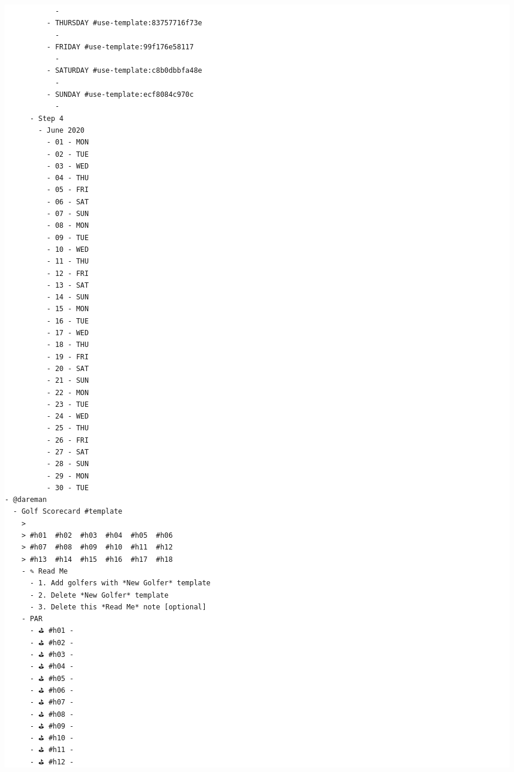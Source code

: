                 -
              - THURSDAY #use-template:83757716f73e
                -
              - FRIDAY #use-template:99f176e58117
                -
              - SATURDAY #use-template:c8b0dbbfa48e
                -
              - SUNDAY #use-template:ecf8084c970c
                -
          - Step 4
            - June 2020
              - 01 - MON
              - 02 - TUE
              - 03 - WED
              - 04 - THU
              - 05 - FRI
              - 06 - SAT
              - 07 - SUN
              - 08 - MON
              - 09 - TUE
              - 10 - WED
              - 11 - THU
              - 12 - FRI
              - 13 - SAT
              - 14 - SUN
              - 15 - MON
              - 16 - TUE
              - 17 - WED
              - 18 - THU
              - 19 - FRI
              - 20 - SAT
              - 21 - SUN
              - 22 - MON
              - 23 - TUE
              - 24 - WED
              - 25 - THU
              - 26 - FRI
              - 27 - SAT
              - 28 - SUN
              - 29 - MON
              - 30 - TUE
    - @dareman
      - Golf Scorecard #template
        >
        > #h01  #h02  #h03  #h04  #h05  #h06
        > #h07  #h08  #h09  #h10  #h11  #h12
        > #h13  #h14  #h15  #h16  #h17  #h18
        - ✎ Read Me
          - 1. Add golfers with *New Golfer* template
          - 2. Delete *New Golfer* template
          - 3. Delete this *Read Me* note [optional]
        - PAR
          - ⛳️ #h01 -
          - ⛳️ #h02 -
          - ⛳️ #h03 -
          - ⛳️ #h04 -
          - ⛳️ #h05 -
          - ⛳️ #h06 -
          - ⛳️ #h07 -
          - ⛳️ #h08 -
          - ⛳️ #h09 -
          - ⛳️ #h10 -
          - ⛳️ #h11 -
          - ⛳️ #h12 -